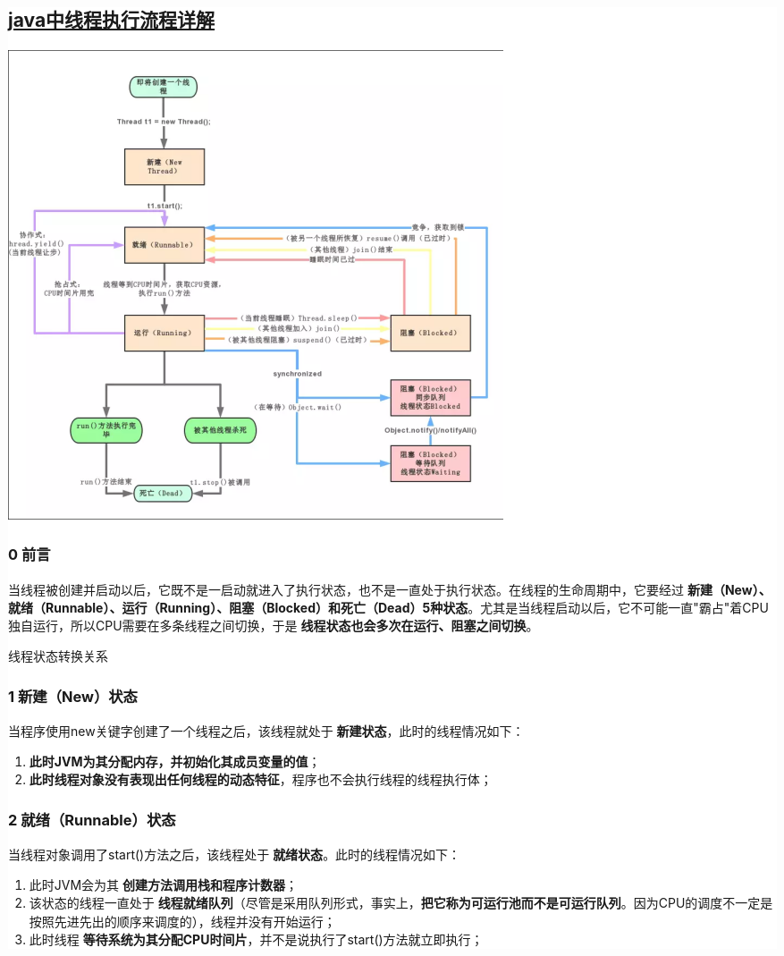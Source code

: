 

## [java中线程执行流程详解](https://www.cnblogs.com/qiantao/p/12924387.html)

![img](imgs/1405715-20200520162018024-1689465997.png)

### **0 前言**

当线程被创建并启动以后，它既不是一启动就进入了执行状态，也不是一直处于执行状态。在线程的生命周期中，它要经过 **新建（New）、就绪（Runnable）、运行（Running）、阻塞（Blocked）和死亡（Dead）5种状态**。尤其是当线程启动以后，它不可能一直"霸占"着CPU独自运行，所以CPU需要在多条线程之间切换，于是 **线程状态也会多次在运行、阻塞之间切换**。

线程状态转换关系

### **1 新建（New）状态**

当程序使用new关键字创建了一个线程之后，该线程就处于 **新建状态**，此时的线程情况如下：

1. **此时JVM为其分配内存，并初始化其成员变量的值**；
2. **此时线程对象没有表现出任何线程的动态特征**，程序也不会执行线程的线程执行体；

### **2 就绪（Runnable）状态**

当线程对象调用了start()方法之后，该线程处于 **就绪状态**。此时的线程情况如下：

1. 此时JVM会为其 **创建方法调用栈和程序计数器**；
2. 该状态的线程一直处于 **线程就绪队列**（尽管是采用队列形式，事实上，**把它称为可运行池而不是可运行队列**。因为CPU的调度不一定是按照先进先出的顺序来调度的），线程并没有开始运行；
3. 此时线程 **等待系统为其分配CPU时间片**，并不是说执行了start()方法就立即执行；
